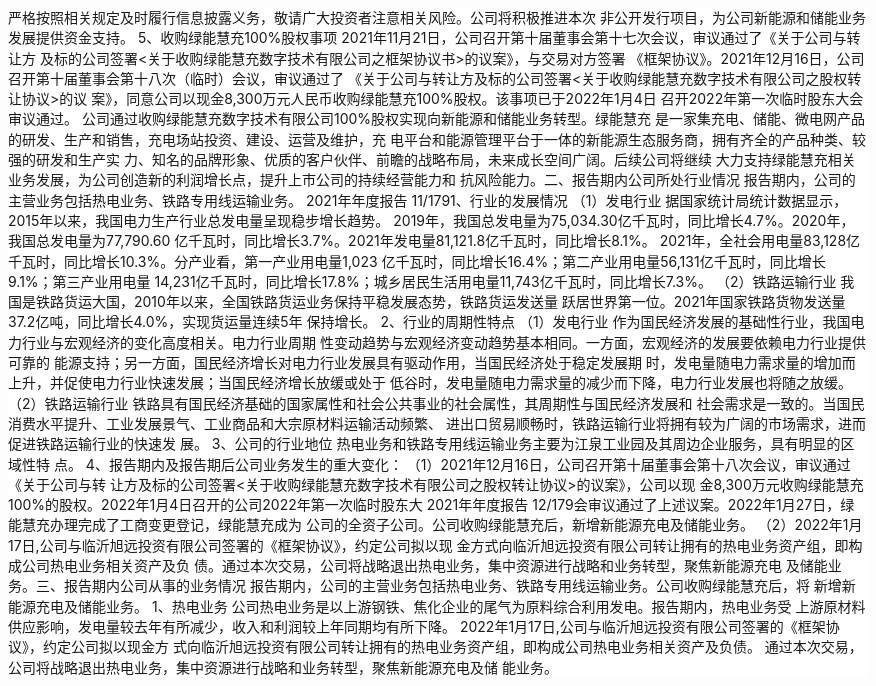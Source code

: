 严格按照相关规定及时履行信息披露义务，敬请广大投资者注意相关风险。公司将积极推进本次
非公开发行项目，为公司新能源和储能业务发展提供资金支持。
5、收购绿能慧充100%股权事项
2021年11月21日，公司召开第十届董事会第十七次会议，审议通过了《关于公司与转让方
及标的公司签署<关于收购绿能慧充数字技术有限公司之框架协议书>的议案》，与交易对方签署
《框架协议》。2021年12月16日，公司召开第十届董事会第十八次（临时）会议，审议通过了
《关于公司与转让方及标的公司签署<关于收购绿能慧充数字技术有限公司之股权转让协议>的议
案》，同意公司以现金8,300万元人民币收购绿能慧充100%股权。该事项已于2022年1月4日
召开2022年第一次临时股东大会审议通过。
公司通过收购绿能慧充数字技术有限公司100%股权实现向新能源和储能业务转型。绿能慧充
是一家集充电、储能、微电网产品的研发、生产和销售，充电场站投资、建设、运营及维护，充
电平台和能源管理平台于一体的新能源生态服务商，拥有齐全的产品种类、较强的研发和生产实
力、知名的品牌形象、优质的客户伙伴、前瞻的战略布局，未来成长空间广阔。后续公司将继续
大力支持绿能慧充相关业务发展，为公司创造新的利润增长点，提升上市公司的持续经营能力和
抗风险能力。二、报告期内公司所处行业情况
报告期内，公司的主营业务包括热电业务、铁路专用线运输业务。
2021年年度报告
11/1791、行业的发展情况
（1）发电行业
据国家统计局统计数据显示，2015年以来，我国电力生产行业总发电量呈现稳步增长趋势。
2019年，我国总发电量为75,034.30亿千瓦时，同比增长4.7%。2020年，我国总发电量为77,790.60
亿千瓦时，同比增长3.7%。2021年发电量81,121.8亿千瓦时，同比增长8.1%。
2021年，全社会用电量83,128亿千瓦时，同比增长10.3%。分产业看，第一产业用电量1,023
亿千瓦时，同比增长16.4%；第二产业用电量56,131亿千瓦时，同比增长9.1%；第三产业用电量
14,231亿千瓦时，同比增长17.8%；城乡居民生活用电量11,743亿千瓦时，同比增长7.3%。
（2）铁路运输行业
我国是铁路货运大国，2010年以来，全国铁路货运业务保持平稳发展态势，铁路货运发送量
跃居世界第一位。2021年国家铁路货物发送量37.2亿吨，同比增长4.0%，实现货运量连续5年
保持增长。
2、行业的周期性特点
（1）发电行业
作为国民经济发展的基础性行业，我国电力行业与宏观经济的变化高度相关。电力行业周期
性变动趋势与宏观经济变动趋势基本相同。一方面，宏观经济的发展要依赖电力行业提供可靠的
能源支持；另一方面，国民经济增长对电力行业发展具有驱动作用，当国民经济处于稳定发展期
时，发电量随电力需求量的增加而上升，并促使电力行业快速发展；当国民经济增长放缓或处于
低谷时，发电量随电力需求量的减少而下降，电力行业发展也将随之放缓。
（2）铁路运输行业
铁路具有国民经济基础的国家属性和社会公共事业的社会属性，其周期性与国民经济发展和
社会需求是一致的。当国民消费水平提升、工业发展景气、工业商品和大宗原材料运输活动频繁、
进出口贸易顺畅时，铁路运输行业将拥有较为广阔的市场需求，进而促进铁路运输行业的快速发
展。
3、公司的行业地位
热电业务和铁路专用线运输业务主要为江泉工业园及其周边企业服务，具有明显的区域性特
点。
4、报告期内及报告期后公司业务发生的重大变化：
（1）2021年12月16日，公司召开第十届董事会第十八次会议，审议通过《关于公司与转
让方及标的公司签署<关于收购绿能慧充数字技术有限公司之股权转让协议>的议案》，公司以现
金8,300万元收购绿能慧充100%的股权。2022年1月4日召开的公司2022年第一次临时股东大
2021年年度报告
12/179会审议通过了上述议案。2022年1月27日，绿能慧充办理完成了工商变更登记，绿能慧充成为
公司的全资子公司。公司收购绿能慧充后，新增新能源充电及储能业务。
（2）2022年1月17日,公司与临沂旭远投资有限公司签署的《框架协议》，约定公司拟以现
金方式向临沂旭远投资有限公司转让拥有的热电业务资产组，即构成公司热电业务相关资产及负
债。通过本次交易，公司将战略退出热电业务，集中资源进行战略和业务转型，聚焦新能源充电
及储能业务。三、报告期内公司从事的业务情况
报告期内，公司的主营业务包括热电业务、铁路专用线运输业务。公司收购绿能慧充后，将
新增新能源充电及储能业务。
1、热电业务
公司热电业务是以上游钢铁、焦化企业的尾气为原料综合利用发电。报告期内，热电业务受
上游原材料供应影响，发电量较去年有所减少，收入和利润较上年同期均有所下降。
2022年1月17日,公司与临沂旭远投资有限公司签署的《框架协议》，约定公司拟以现金方
式向临沂旭远投资有限公司转让拥有的热电业务资产组，即构成公司热电业务相关资产及负债。
通过本次交易，公司将战略退出热电业务，集中资源进行战略和业务转型，聚焦新能源充电及储
能业务。